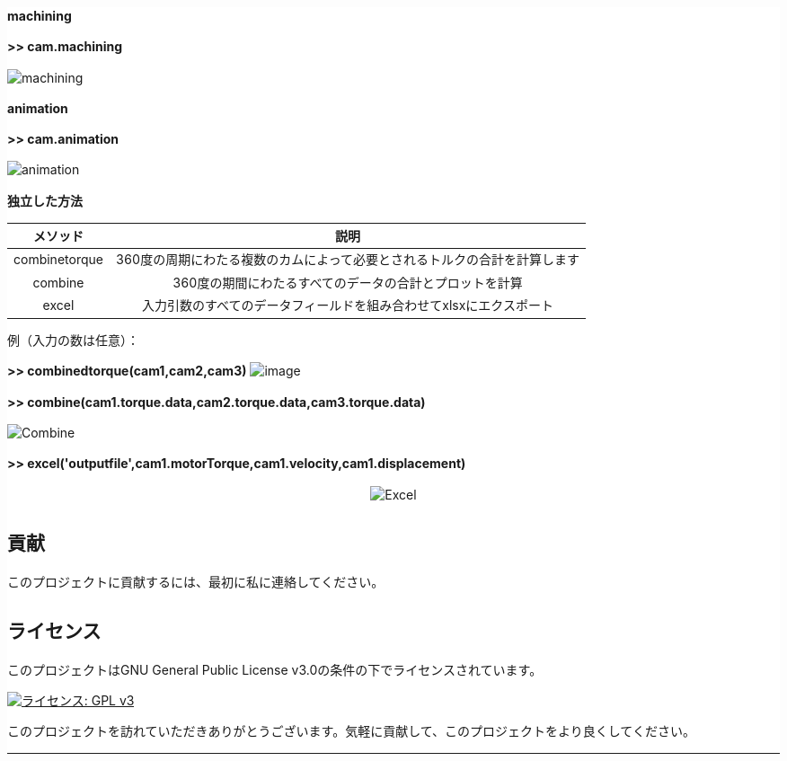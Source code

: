 **machining**

**&gt;&gt; cam.machining**

![machining](https://github.com/quyhoang/CamDesign/assets/14304980/37c860e6-1c02-4926-b0b2-8c1b002593fd)

**animation**

**&gt;&gt; cam.animation**

![animation](https://github.com/quyhoang/CamDesign/assets/14304980/2901a0c3-8ecc-4e01-9e58-96f2e816ddf8)


**独立した方法**

| メソッド  | 説明  | 
| :------------: |:---------------:| 
| combinetorque | 360度の周期にわたる複数のカムによって必要とされるトルクの合計を計算します |
| combine | 360度の期間にわたるすべてのデータの合計とプロットを計算 |  
| excel | 入力引数のすべてのデータフィールドを組み合わせてxlsxにエクスポート |  

例（入力の数は任意）：

**&gt;&gt; combinedtorque(cam1,cam2,cam3)**
![image](https://github.com/quyhoang/CamDesign/assets/14304980/4c106930-16e4-4971-9868-96c6ff7fff11)

**&gt;&gt; combine(cam1.torque.data,cam2.torque.data,cam3.torque.data)**

![Combine](https://github.com/quyhoang/CamDesign/assets/14304980/74afc908-dc0e-45c5-b250-a068f1aafb32)

**&gt;&gt; excel('outputfile',cam1.motorTorque,cam1.velocity,cam1.displacement)**

<p align="center">
  <img src="https://github.com/quyhoang/CamDesign/assets/14304980/6075e723-1075-4ba2-8d57-ce95c1ded13b" alt="Excel" width="400" />
</p>



## 貢献

このプロジェクトに貢献するには、最初に私に連絡してください。

## ライセンス

このプロジェクトはGNU General Public License v3.0の条件の下でライセンスされています。

[![ライセンス: GPL v3](https://img.shields.io/badge/License-GPLv3-blue.svg)](https://www.gnu.org/licenses/gpl-3.0)

このプロジェクトを訪れていただきありがとうございます。気軽に貢献して、このプロジェクトをより良くしてください。


---

